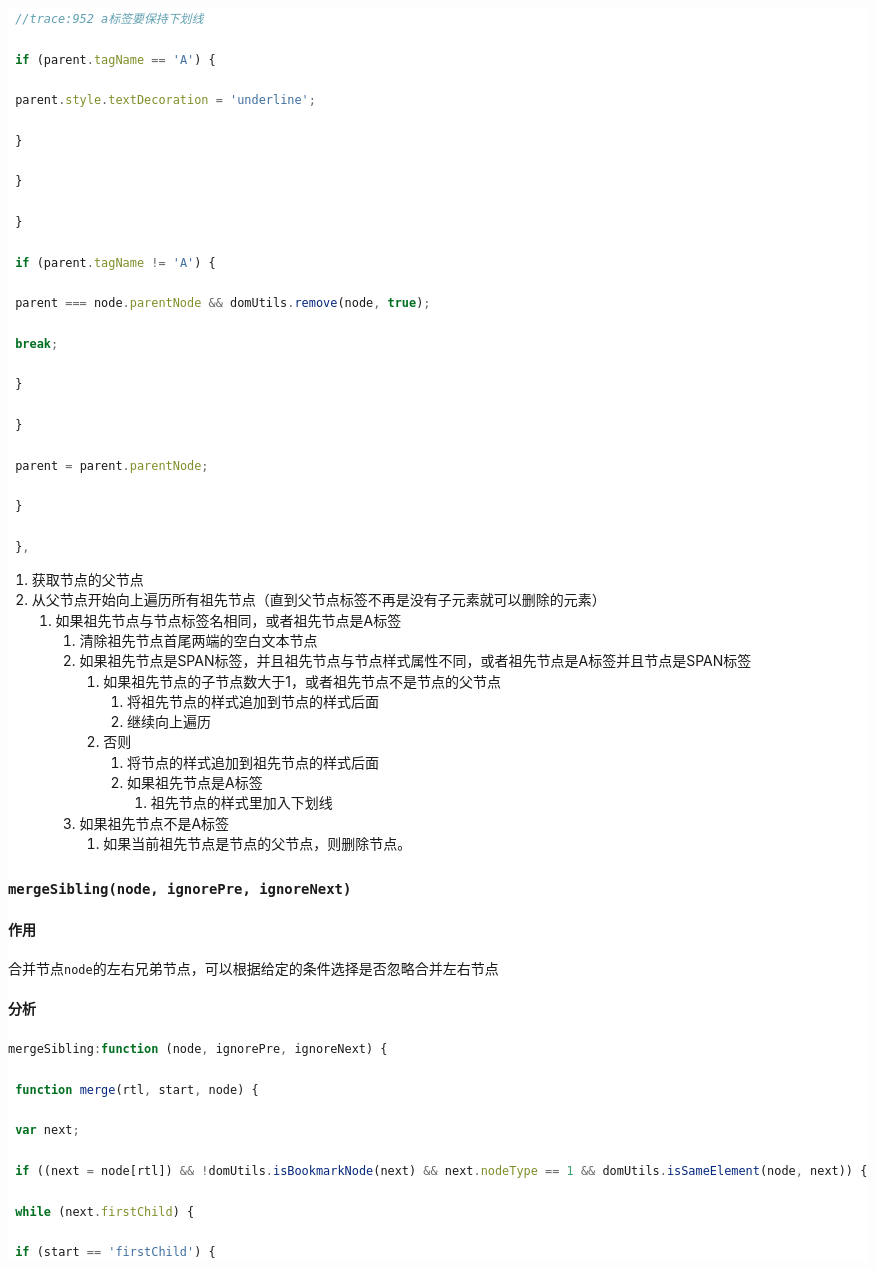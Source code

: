 ```javascript
 //trace:952 a标签要保持下划线

 if (parent.tagName == 'A') {

 parent.style.textDecoration = 'underline';

 }

 }

 }

 if (parent.tagName != 'A') {

 parent === node.parentNode && domUtils.remove(node, true);

 break;

 }

 }

 parent = parent.parentNode;

 }

 },
```

1. 获取节点的父节点
2. 从父节点开始向上遍历所有祖先节点（直到父节点标签不再是没有子元素就可以删除的元素）
	1. 如果祖先节点与节点标签名相同，或者祖先节点是A标签
		1. 清除祖先节点首尾两端的空白文本节点
		2. 如果祖先节点是SPAN标签，并且祖先节点与节点样式属性不同，或者祖先节点是A标签并且节点是SPAN标签
			1. 如果祖先节点的子节点数大于1，或者祖先节点不是节点的父节点
				1. 将祖先节点的样式追加到节点的样式后面
				2. 继续向上遍历
			1. 否则
				1. 将节点的样式追加到祖先节点的样式后面
				2. 如果祖先节点是A标签
					1. 祖先节点的样式里加入下划线
		3. 如果祖先节点不是A标签
			1. 如果当前祖先节点是节点的父节点，则删除节点。


### `mergeSibling(node, ignorePre, ignoreNext)`
#### 作用
合并节点`node`的左右兄弟节点，可以根据给定的条件选择是否忽略合并左右节点

#### 分析
```javascript
mergeSibling:function (node, ignorePre, ignoreNext) {

 function merge(rtl, start, node) {

 var next;

 if ((next = node[rtl]) && !domUtils.isBookmarkNode(next) && next.nodeType == 1 && domUtils.isSameElement(node, next)) {

 while (next.firstChild) {

 if (start == 'firstChild') {
```
